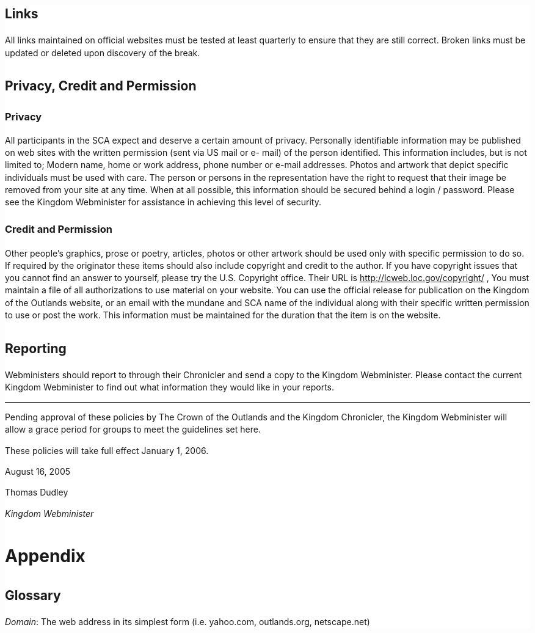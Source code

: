 ## Links
All links maintained on official websites must be tested at least quarterly to ensure that they are
still correct. Broken links must be updated or deleted upon discovery of the break.

## Privacy, Credit and Permission

### Privacy
All participants in the SCA expect and deserve a certain amount of privacy. Personally identifiable
information may be published on web sites with the written permission (sent via US mail or e-
mail) of the person identified. This information includes, but is not limited to; Modern name, home
or work address, phone number or e-mail addresses. Photos and artwork that depict specific
individuals must be used with care. The person or persons in the representation have the right to
request that their image be removed from your site at any time. When at all possible, this
information should be secured behind a login / password. Please see the Kingdom Webminister
for assistance in achieving this level of security.

### Credit and Permission
Other people’s graphics, prose or poetry, articles, photos or other artwork should be used only
with specific permission to do so. If required by the originator these items should also include
copyright and credit to the author. If you have copyright issues that you cannot find an answer to
yourself, please try the U.S. Copyright office. Their URL is http://lcweb.loc.gov/copyright/ , You
must maintain a file of all authorizations to use material on your website. You can use the official
release for publication on the Kingdom of the Outlands website, or an email with the mundane
and SCA name of the individual along with their specific written permission to use or post the
work. This information must be maintained for the duration that the item is on the website.

## Reporting
Webministers should report to through their Chronicler and send a copy to the Kingdom
Webminister. Please contact the current Kingdom Webminister to find out what information they
would like in your reports.

---

Pending approval of these policies by The Crown of the Outlands and the Kingdom Chronicler, the Kingdom Webminister will allow a grace period for groups to meet the guidelines set here.

These policies will take full effect January 1, 2006.

August 16, 2005

Thomas Dudley

_Kingdom Webminister_


# Appendix
## Glossary
_Domain_: The web address in its simplest form (i.e. yahoo.com, outlands.org, netscape.net) 
